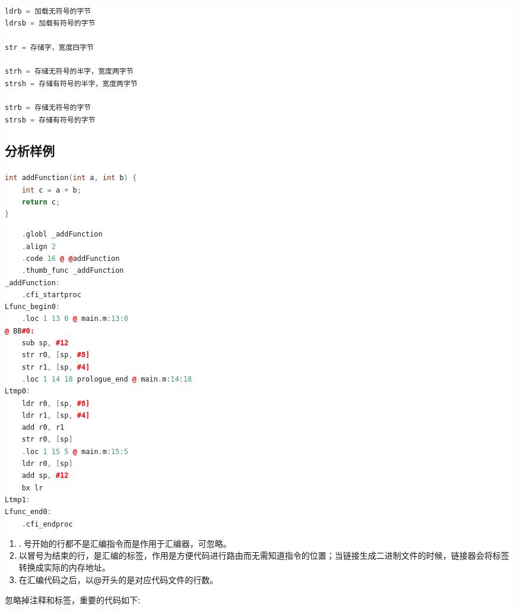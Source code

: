 ```c++
ldrb = 加载无符号的字节
ldrsb = 加载有符号的字节

str = 存储字，宽度四字节

strh = 存储无符号的半字，宽度两字节
strsh = 存储有符号的半字，宽度两字节

strb = 存储无符号的字节
strsb = 存储有符号的字节
```
## 分析样例
```c++
int addFunction(int a, int b) {
    int c = a + b;
    return c;
}
```
```c++
    .globl _addFunction
    .align 2
    .code 16 @ @addFunction
    .thumb_func _addFunction
_addFunction:
    .cfi_startproc
Lfunc_begin0:
    .loc 1 13 0 @ main.m:13:0
@ BB#0:
    sub sp, #12
    str r0, [sp, #8]
    str r1, [sp, #4]
    .loc 1 14 18 prologue_end @ main.m:14:18
Ltmp0:
    ldr r0, [sp, #8]
    ldr r1, [sp, #4]
    add r0, r1
    str r0, [sp]
    .loc 1 15 5 @ main.m:15:5
    ldr r0, [sp]
    add sp, #12
    bx lr
Ltmp1:
Lfunc_end0:
    .cfi_endproc
```
1. . 号开始的行都不是汇编指令而是作用于汇编器，可忽略。
2. 以冒号为结束的行，是汇编的标签，作用是方便代码进行路由而无需知道指令的位置；当链接生成二进制文件的时候，链接器会将标签转换成实际的内存地址。
3. 在汇编代码之后，以@开头的是对应代码文件的行数。

忽略掉注释和标签，重要的代码如下:
